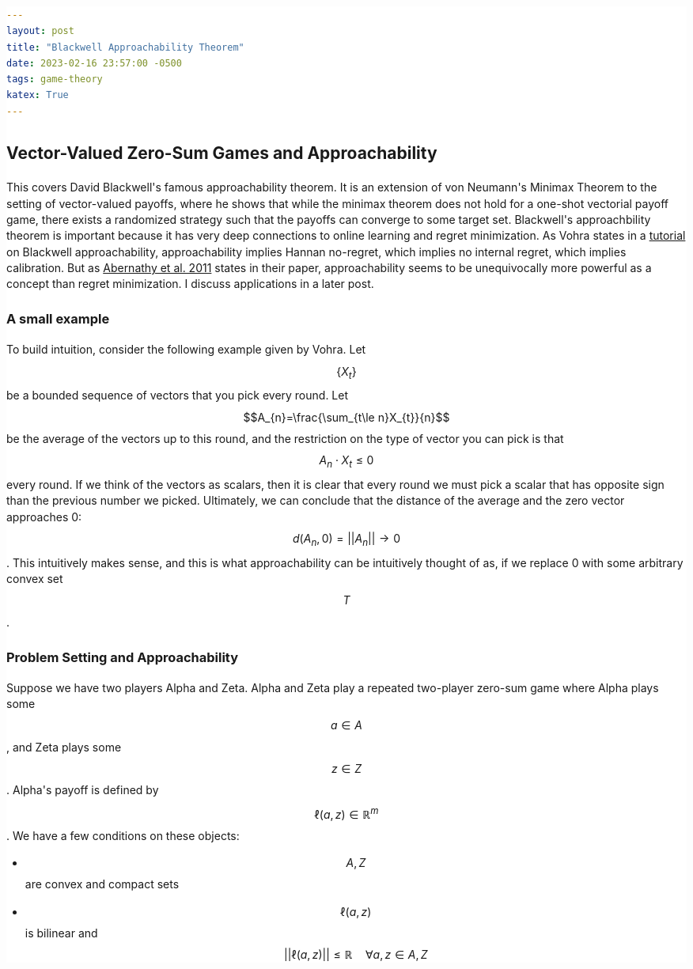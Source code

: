 ```yaml
---
layout: post
title: "Blackwell Approachability Theorem"
date: 2023-02-16 23:57:00 -0500
tags: game-theory
katex: True
---
```


## Vector-Valued Zero-Sum Games and Approachability

This covers David Blackwell's famous approachability theorem.  It is an extension of von Neumann's Minimax Theorem to the setting of vector-valued payoffs, 
where he shows that while the minimax theorem does not hold for a one-shot vectorial payoff game, there exists a randomized strategy such that the payoffs can converge to some target set.
Blackwell's approachbility theorem is important
because it has very deep connections to online learning and regret
minimization. As Vohra states in a
[tutorial](https://www.youtube.com/live/i8j7fUN7_EU?feature=share) on Blackwell approachability, approachability implies Hannan
no-regret, which implies no internal regret, which implies calibration. But as [Abernathy et al. 2011](http://proceedings.mlr.press/v19/abernethy11b/abernethy11b.pdf#page=19&zoom=100,84,446)
states in their paper, approachability seems to be unequivocally more powerful as a concept than regret minimization. I discuss applications in a later post.

### A small example

To build intuition, consider the following example given by Vohra. Let
$$\left\{ X_{t}\right\}$$ be a bounded sequence of vectors that you pick
every round. Let $$A_{n}=\frac{\sum_{t\le n}X_{t}}{n}$$ be the average of
the vectors up to this round, and the restriction on the type of vector
you can pick is that $$A_{n}\cdot X_{t}\le0$$ every round. If we think of
the vectors as scalars, then it is clear that every round we must pick a
scalar that has opposite sign than the previous number we picked.
Ultimately, we can conclude that the distance of the average and the
zero vector approaches 0: $$d(A_{n},0)=||A_{n}||\to0$$. This intuitively
makes sense, and this is what approachability can be intuitively thought
of as, if we replace 0 with some arbitrary convex set $$T$$.

### Problem Setting and Approachability

Suppose we have two players Alpha and Zeta. Alpha and Zeta play a
repeated two-player zero-sum game where Alpha plays some $$a\in A$$, and
Zeta plays some $$z\in Z$$. Alpha's payoff is defined by
$$\ell(a,z)\in\mathbb{R}^{m}$$. We have a few conditions on these objects:

-   $$A,Z$$ are convex and compact sets

-   $$\ell(a,z)$$ is bilinear and
    $$||\ell(a,z)||\le\mathbb{R\quad}\forall a,z\in A,Z$$
